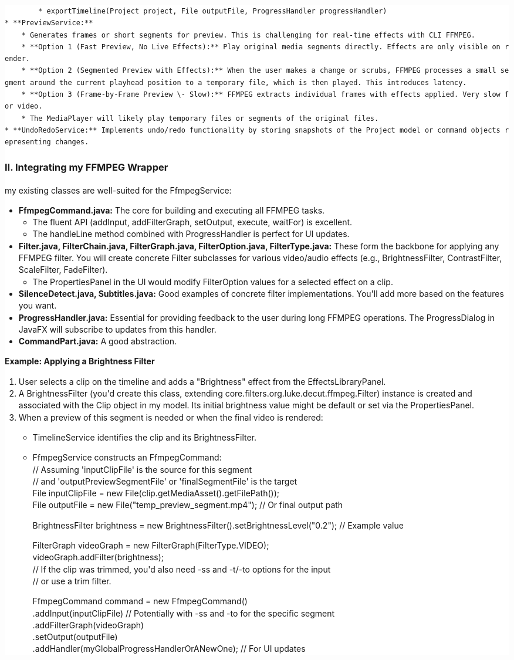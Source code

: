             * exportTimeline(Project project, File outputFile, ProgressHandler progressHandler)
    * **PreviewService:**
        * Generates frames or short segments for preview. This is challenging for real-time effects with CLI FFMPEG.
        * **Option 1 (Fast Preview, No Live Effects):** Play original media segments directly. Effects are only visible on render.
        * **Option 2 (Segmented Preview with Effects):** When the user makes a change or scrubs, FFMPEG processes a small segment around the current playhead position to a temporary file, which is then played. This introduces latency.
        * **Option 3 (Frame-by-Frame Preview \- Slow):** FFMPEG extracts individual frames with effects applied. Very slow for video.
        * The MediaPlayer will likely play temporary files or segments of the original files.
    * **UndoRedoService:** Implements undo/redo functionality by storing snapshots of the Project model or command objects representing changes.

### **II. Integrating my FFMPEG Wrapper**

my existing classes are well-suited for the FfmpegService:

* **FfmpegCommand.java:** The core for building and executing all FFMPEG tasks.
    * The fluent API (addInput, addFilterGraph, setOutput, execute, waitFor) is excellent.
    * The handleLine method combined with ProgressHandler is perfect for UI updates.
* **Filter.java, FilterChain.java, FilterGraph.java, FilterOption.java, FilterType.java:** These form the backbone for applying any FFMPEG filter. You will create concrete Filter subclasses for various video/audio effects (e.g., BrightnessFilter, ContrastFilter, ScaleFilter, FadeFilter).
    * The PropertiesPanel in the UI would modify FilterOption values for a selected effect on a clip.
* **SilenceDetect.java, Subtitles.java:** Good examples of concrete filter implementations. You'll add more based on the features you want.
* **ProgressHandler.java:** Essential for providing feedback to the user during long FFMPEG operations. The ProgressDialog in JavaFX will subscribe to updates from this handler.
* **CommandPart.java:** A good abstraction.

**Example: Applying a Brightness Filter**

1. User selects a clip on the timeline and adds a "Brightness" effect from the EffectsLibraryPanel.
2. A BrightnessFilter (you'd create this class, extending core.filters.org.luke.decut.ffmpeg.Filter) instance is created and associated with the Clip object in my model. Its initial brightness value might be default or set via the PropertiesPanel.
3. When a preview of this segment is needed or when the final video is rendered:
    * TimelineService identifies the clip and its BrightnessFilter.
    * FfmpegService constructs an FfmpegCommand:  
      // Assuming 'inputClipFile' is the source for this segment  
      // and 'outputPreviewSegmentFile' or 'finalSegmentFile' is the target  
      File inputClipFile \= new File(clip.getMediaAsset().getFilePath());  
      File outputFile \= new File("temp\_preview\_segment.mp4"); // Or final output path

      BrightnessFilter brightness \= new BrightnessFilter().setBrightnessLevel("0.2"); // Example value

      FilterGraph videoGraph \= new FilterGraph(FilterType.VIDEO);  
      videoGraph.addFilter(brightness);  
      // If the clip was trimmed, you'd also need \-ss and \-t/-to options for the input  
      // or use a trim filter.

      FfmpegCommand command \= new FfmpegCommand()  
      .addInput(inputClipFile) // Potentially with \-ss and \-to for the specific segment  
      .addFilterGraph(videoGraph)  
      .setOutput(outputFile)  
      .addHandler(myGlobalProgressHandlerOrANewOne); // For UI updates

